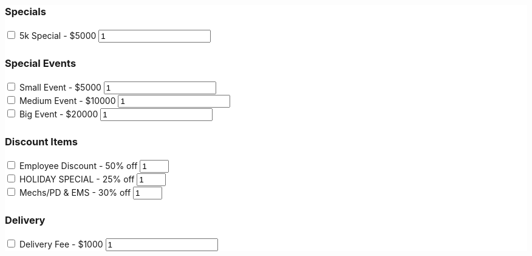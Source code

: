
   
  <h3>Specials</h3>
   <div>
    <input type="checkbox" id="Davechoice" value="5000$">
    <label for="Davechoice">5k Special - $</label>5000
    <input type="number" value="1" min="1">
  </div>

   <h3>Special Events</h3>
   <div>
    <input type="checkbox" id="Davechoice" value="5000$">
    <label for="Davechoice">Small Event - $</label>5000
    <input type="number" value="1" min="1">
  </div>
  
  <div>
    <input type="checkbox" id="Davechoice" value="10000$">
    <label for="Davechoice">Medium Event - $</label>10000
    <input type="number" value="1" min="1">
  </div>
 
  <div>
    <input type="checkbox" id="Davechoice" value="20000$">
    <label for="Davechoice">Big Event - $</label>20000
    <input type="number" value="1" min="1">
  </div>
    
  

<div style="margin-bottom: 10px;"></div>
  
  <h3> Discount Items</h3> 

<div>
  <input type="checkbox" id="50off" value="-50%">
  <label for="50off">Employee Discount - 50% off</label>
  <input type="number" value="1" min="1" max="1">
</div>

<div>
  <input type="checkbox" id="30off" value="-25%">
  <label for="30off">HOLIDAY SPECIAL - 25% off</label>
  <input type="number" value="1" min="1" max="1">
</div>

<div>
  <input type="checkbox" id="25off" value="-30%">
  <label for="25off">Mechs/PD & EMS - 30% off</label>
  <input type="number" value="1" min="1" max="1">
</div>

<h3> Delivery </h3>
  
  <div>
    <input type="checkbox" id="ColinChoice" value="1000"><!--The price is the value, change that and then the name and itll change on the menu-->
    <label for="ColinChoice">Delivery Fee - $</label>1000
    <input type="number" value="1" min="1">
  </div>
  